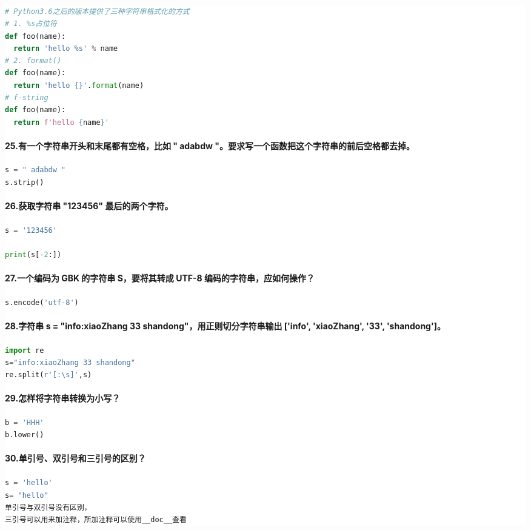 ```python
# Python3.6之后的版本提供了三种字符串格式化的方式
# 1. %s占位符
def foo(name):
  return 'hello %s' % name
# 2. format() 
def foo(name):
  return 'hello {}'.format(name)
# f-string
def foo(name):
  return f'hello {name}'
```

#### 25.有一个字符串开头和末尾都有空格，比如 " adabdw "。要求写一个函数把这个字符串的前后空格都去掉。

```python
s = " adabdw "
s.strip()
```

#### 26.获取字符串 "123456" 最后的两个字符。

```python
s = '123456'

print(s[-2:])
```

#### 27.一个编码为 GBK 的字符串 S，要将其转成 UTF-8 编码的字符串，应如何操作？

```python
s.encode('utf-8')
```

#### 28.字符串 s = "info:xiaoZhang 33 shandong"，用正则切分字符串输出 ['info', 'xiaoZhang', '33', 'shandong']。

```python
import re
s="info:xiaoZhang 33 shandong"
re.split(r'[:\s]',s)
```

#### 29.怎样将字符串转换为小写？

```python
b = 'HHH'
b.lower()
```

#### 30.单引号、双引号和三引号的区别？

```python
s = 'hello'
s= "hello"
单引号与双引号没有区别，
三引号可以用来加注释，所加注释可以使用__doc__查看
```
